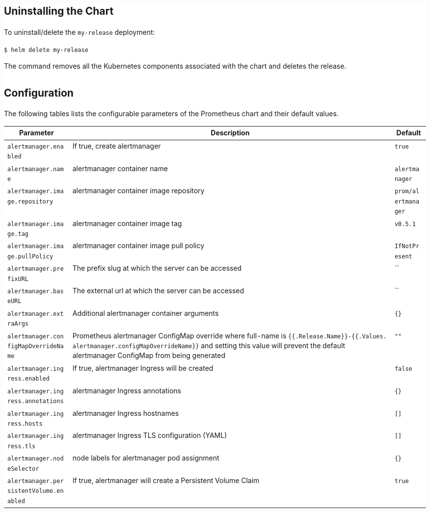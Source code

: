 ## Uninstalling the Chart

To uninstall/delete the `my-release` deployment:

```console
$ helm delete my-release
```

The command removes all the Kubernetes components associated with the chart and deletes the release.

## Configuration

The following tables lists the configurable parameters of the Prometheus chart and their default values.

| Parameter                                           | Description                                                                                                                                                                                                                  | Default                                       |
| --------------------------------------------------- | ---------------------------------------------------------------------------------------------------------------------------------------------------------------------------------------------------------------------------- | --------------------------------------------- |
| `alertmanager.enabled`                              | If true, create alertmanager                                                                                                                                                                                                 | `true`                                        |
| `alertmanager.name`                                 | alertmanager container name                                                                                                                                                                                                  | `alertmanager`                                |
| `alertmanager.image.repository`                     | alertmanager container image repository                                                                                                                                                                                      | `prom/alertmanager`                           |
| `alertmanager.image.tag`                            | alertmanager container image tag                                                                                                                                                                                             | `v0.5.1`                                      |
| `alertmanager.image.pullPolicy`                     | alertmanager container image pull policy                                                                                                                                                                                     | `IfNotPresent`                                |
| `alertmanager.prefixURL`                            | The prefix slug at which the server can be accessed                                                                                                                                                                          | ``                                            |
| `alertmanager.baseURL`                              | The external url at which the server can be accessed                                                                                                                                                                         | ``                                            |
| `alertmanager.extraArgs`                            | Additional alertmanager container arguments                                                                                                                                                                                  | `{}`                                          |
| `alertmanager.configMapOverrideName`                | Prometheus alertmanager ConfigMap override where full-name is `{{.Release.Name}}-{{.Values.alertmanager.configMapOverrideName}}` and setting this value will prevent the default alertmanager ConfigMap from being generated | `""`                                          |
| `alertmanager.ingress.enabled`                      | If true, alertmanager Ingress will be created                                                                                                                                                                                | `false`                                       |
| `alertmanager.ingress.annotations`                  | alertmanager Ingress annotations                                                                                                                                                                                             | `{}`                                          |
| `alertmanager.ingress.hosts`                        | alertmanager Ingress hostnames                                                                                                                                                                                               | `[]`                                          |
| `alertmanager.ingress.tls`                          | alertmanager Ingress TLS configuration (YAML)                                                                                                                                                                                | `[]`                                          |
| `alertmanager.nodeSelector`                         | node labels for alertmanager pod assignment                                                                                                                                                                                  | `{}`                                          |
| `alertmanager.persistentVolume.enabled`             | If true, alertmanager will create a Persistent Volume Claim                                                                                                                                                                  | `true`                                        |